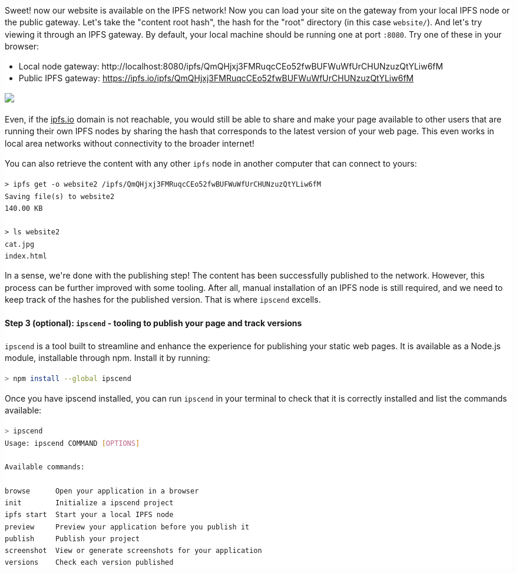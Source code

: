 Sweet! now our website is available on the IPFS network! Now you can load your site on the gateway from your local IPFS node or the public gateway. Let's take the "content root hash", the hash for the "root" directory (in this case `website/`). And let's try viewing it through an IPFS gateway. By default, your local machine should be running one at port `:8080`. Try one of these in your browser:

- Local node gateway: http://localhost:8080/ipfs/QmQHjxj3FMRuqcCEo52fwBUFWuWfUrCHUNzuzQtYLiw6fM
- Public IPFS gateway: https://ipfs.io/ipfs/QmQHjxj3FMRuqcCEo52fwBUFWuWfUrCHUNzuzQtYLiw6fM

![](https://www.evernote.com/l/AMbLFqvUqg1CiLfIbRed6GGyXF3II9c0GtcB/image.png)

Even, if the [ipfs.io](https://ipfs.io/) domain is not reachable, you would still be able to share and make your page available to other users that are running their own IPFS nodes by sharing the hash that corresponds to the latest version of your web page. This even works in local area networks without connectivity to the broader internet!

You can also retrieve the content with any other `ipfs` node in another computer that can connect to yours:

```
> ipfs get -o website2 /ipfs/QmQHjxj3FMRuqcCEo52fwBUFWuWfUrCHUNzuzQtYLiw6fM
Saving file(s) to website2
140.00 KB

> ls website2
cat.jpg
index.html
```

In a sense, we're done with the publishing step! The content has been successfully published to the network. However, this process can be further improved with some tooling. After all, manual installation of an IPFS node is still required, and we need to keep track of the hashes for the published version. That is where `ipscend` excells.

#### Step 3 (optional): `ipscend` - tooling to publish your page and track versions

`ipscend` is a tool built to streamline and enhance the experience for publishing your static web pages. It is available as a Node.js module, installable through npm. Install it by running:

```bash
> npm install --global ipscend
```

Once you have ipscend installed, you can run `ipscend` in your terminal to check that it is correctly installed and list the commands available:

```bash
> ipscend
Usage: ipscend COMMAND [OPTIONS]

Available commands:

browse      Open your application in a browser
init        Initialize a ipscend project
ipfs start  Start your a local IPFS node
preview     Preview your application before you publish it
publish     Publish your project
screenshot  View or generate screenshots for your application
versions    Check each version published
```
